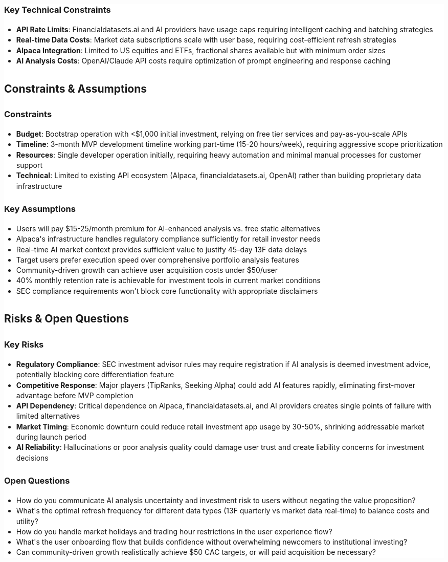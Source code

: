 ### Key Technical Constraints
- **API Rate Limits**: Financialdatasets.ai and AI providers have usage caps requiring intelligent caching and batching strategies
- **Real-time Data Costs**: Market data subscriptions scale with user base, requiring cost-efficient refresh strategies
- **Alpaca Integration**: Limited to US equities and ETFs, fractional shares available but with minimum order sizes
- **AI Analysis Costs**: OpenAI/Claude API costs require optimization of prompt engineering and response caching

## Constraints & Assumptions

### Constraints
- **Budget**: Bootstrap operation with <$1,000 initial investment, relying on free tier services and pay-as-you-scale APIs
- **Timeline**: 3-month MVP development timeline working part-time (15-20 hours/week), requiring aggressive scope prioritization
- **Resources**: Single developer operation initially, requiring heavy automation and minimal manual processes for customer support
- **Technical**: Limited to existing API ecosystem (Alpaca, financialdatasets.ai, OpenAI) rather than building proprietary data infrastructure

### Key Assumptions
- Users will pay $15-25/month premium for AI-enhanced analysis vs. free static alternatives
- Alpaca's infrastructure handles regulatory compliance sufficiently for retail investor needs
- Real-time AI market context provides sufficient value to justify 45-day 13F data delays
- Target users prefer execution speed over comprehensive portfolio analysis features
- Community-driven growth can achieve user acquisition costs under $50/user
- 40% monthly retention rate is achievable for investment tools in current market conditions
- SEC compliance requirements won't block core functionality with appropriate disclaimers

## Risks & Open Questions

### Key Risks
- **Regulatory Compliance**: SEC investment advisor rules may require registration if AI analysis is deemed investment advice, potentially blocking core differentiation feature
- **Competitive Response**: Major players (TipRanks, Seeking Alpha) could add AI features rapidly, eliminating first-mover advantage before MVP completion
- **API Dependency**: Critical dependence on Alpaca, financialdatasets.ai, and AI providers creates single points of failure with limited alternatives
- **Market Timing**: Economic downturn could reduce retail investment app usage by 30-50%, shrinking addressable market during launch period
- **AI Reliability**: Hallucinations or poor analysis quality could damage user trust and create liability concerns for investment decisions

### Open Questions
- How do you communicate AI analysis uncertainty and investment risk to users without negating the value proposition?
- What's the optimal refresh frequency for different data types (13F quarterly vs market data real-time) to balance costs and utility?
- How do you handle market holidays and trading hour restrictions in the user experience flow?
- What's the user onboarding flow that builds confidence without overwhelming newcomers to institutional investing?
- Can community-driven growth realistically achieve $50 CAC targets, or will paid acquisition be necessary?
